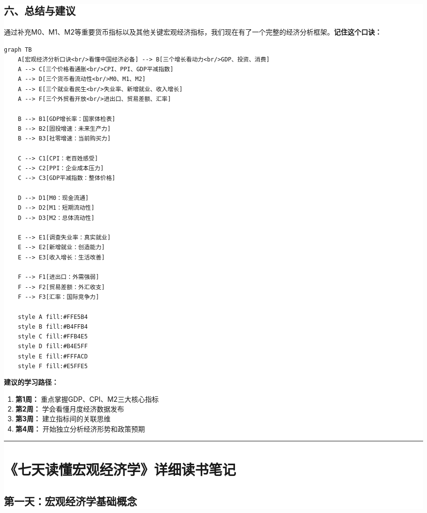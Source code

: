 ## 六、总结与建议

通过补充M0、M1、M2等重要货币指标以及其他关键宏观经济指标，我们现在有了一个完整的经济分析框架。**记住这个口诀：**
```mermaid
graph TB
    A[宏观经济分析口诀<br/>看懂中国经济必备] --> B[三个增长看动力<br/>GDP、投资、消费]
    A --> C[三个价格看通胀<br/>CPI、PPI、GDP平减指数]
    A --> D[三个货币看流动性<br/>M0、M1、M2]
    A --> E[三个就业看民生<br/>失业率、新增就业、收入增长]
    A --> F[三个外贸看开放<br/>进出口、贸易差额、汇率]
    
    B --> B1[GDP增长率：国家体检表]
    B --> B2[固投增速：未来生产力]
    B --> B3[社零增速：当前购买力]
    
    C --> C1[CPI：老百姓感受]
    C --> C2[PPI：企业成本压力]
    C --> C3[GDP平减指数：整体价格]
    
    D --> D1[M0：现金流通]
    D --> D2[M1：短期流动性]
    D --> D3[M2：总体流动性]
    
    E --> E1[调查失业率：真实就业]
    E --> E2[新增就业：创造能力]
    E --> E3[收入增长：生活改善]
    
    F --> F1[进出口：外需强弱]
    F --> F2[贸易差额：外汇收支]
    F --> F3[汇率：国际竞争力]
    
    style A fill:#FFE5B4
    style B fill:#B4FFB4
    style C fill:#FFB4E5
    style D fill:#B4E5FF
    style E fill:#FFFACD
    style F fill:#E5FFE5
```
**建议的学习路径：**
1. **第1周：** 重点掌握GDP、CPI、M2三大核心指标
2. **第2周：** 学会看懂月度经济数据发布
3. **第3周：** 建立指标间的关联思维
4. **第4周：** 开始独立分析经济形势和政策预期



---


# 《七天读懂宏观经济学》详细读书笔记

## 第一天：宏观经济学基础概念
